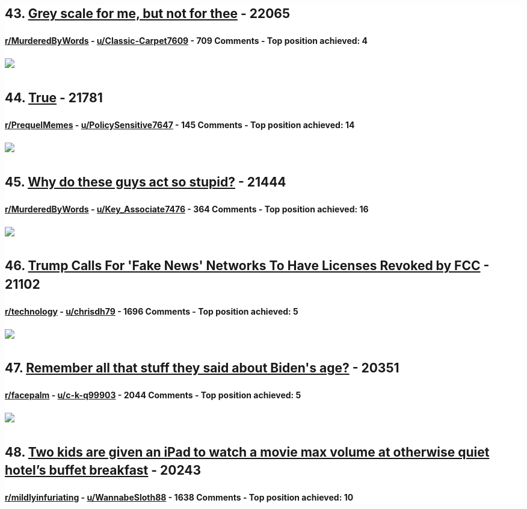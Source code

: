 ## 43. [Grey scale for me, but not for thee](http://reddit.com/r/MurderedByWords/comments/1n06nrh/grey_scale_for_me_but_not_for_thee/) - 22065
#### [r/MurderedByWords](http://reddit.com/r/MurderedByWords) - [u/Classic-Carpet7609](http://reddit.com/u/Classic-Carpet7609) - 709 Comments - Top position achieved: 4

<a href="https://i.redd.it/sd537h1i69lf1.jpeg"><img src="https://b.thumbs.redditmedia.com/gGISOz-aYr1wm4rXEe9w4JPzsKV7umidxBIo7LJgbTs.jpg"></img></a>

## 44. [True](http://reddit.com/r/PrequelMemes/comments/1mzynw2/true/) - 21781
#### [r/PrequelMemes](http://reddit.com/r/PrequelMemes) - [u/PolicySensitive7647](http://reddit.com/u/PolicySensitive7647) - 145 Comments - Top position achieved: 14

<a href="https://i.redd.it/rz5nk3l4m7lf1.jpeg"><img src="https://b.thumbs.redditmedia.com/yhkG1NXAHUk7gTrKEpnK1B8sYi3thduLa9Z16ZS20qk.jpg"></img></a>

## 45. [Why do these guys act so stupid?](http://reddit.com/r/MurderedByWords/comments/1mzu0j7/why_do_these_guys_act_so_stupid/) - 21444
#### [r/MurderedByWords](http://reddit.com/r/MurderedByWords) - [u/Key_Associate7476](http://reddit.com/u/Key_Associate7476) - 364 Comments - Top position achieved: 16

<a href="https://i.redd.it/2jj4i6hrr6lf1.jpeg"><img src="https://b.thumbs.redditmedia.com/ktDbFY4iAuGJZkgoY-htNu9uBu6NvtoM4hjsw8B7NfQ.jpg"></img></a>

## 46. [Trump Calls For 'Fake News' Networks To Have Licenses Revoked by FCC](http://reddit.com/r/technology/comments/1mzv93q/trump_calls_for_fake_news_networks_to_have/) - 21102
#### [r/technology](http://reddit.com/r/technology) - [u/chrisdh79](http://reddit.com/u/chrisdh79) - 1696 Comments - Top position achieved: 5

<a href="https://www.newsweek.com/trump-media-nbc-abc-fcc-license-revoked-fees-2118632"><img src="https://external-preview.redd.it/8lDLANtHGtQO5vt9b_a7zAp8HXd-TmiswaDbXre1NU4.jpeg?width=140&amp;height=93&amp;crop=140:93,smart&amp;auto=webp&amp;s=63156226301b9af9868b3a4bb91ec1ba44d68c4f"></img></a>

## 47. [Remember all that stuff they said about Biden's age?](http://reddit.com/r/facepalm/comments/1mzy7oh/remember_all_that_stuff_they_said_about_bidens_age/) - 20351
#### [r/facepalm](http://reddit.com/r/facepalm) - [u/c-k-q99903](http://reddit.com/u/c-k-q99903) - 2044 Comments - Top position achieved: 5

<a href="https://i.redd.it/q5auq8z2j7lf1.png"><img src="https://b.thumbs.redditmedia.com/qtnQcCzc2IIV7hdesRcmV6NTPWQQZCLN5Y9ECkJ2M3I.jpg"></img></a>

## 48. [Two kids are given an iPad to watch a movie max volume at otherwise quiet hotel’s buffet breakfast](http://reddit.com/r/mildlyinfuriating/comments/1mzlvnc/two_kids_are_given_an_ipad_to_watch_a_movie_max/) - 20243
#### [r/mildlyinfuriating](http://reddit.com/r/mildlyinfuriating) - [u/WannabeSloth88](http://reddit.com/u/WannabeSloth88) - 1638 Comments - Top position achieved: 10
